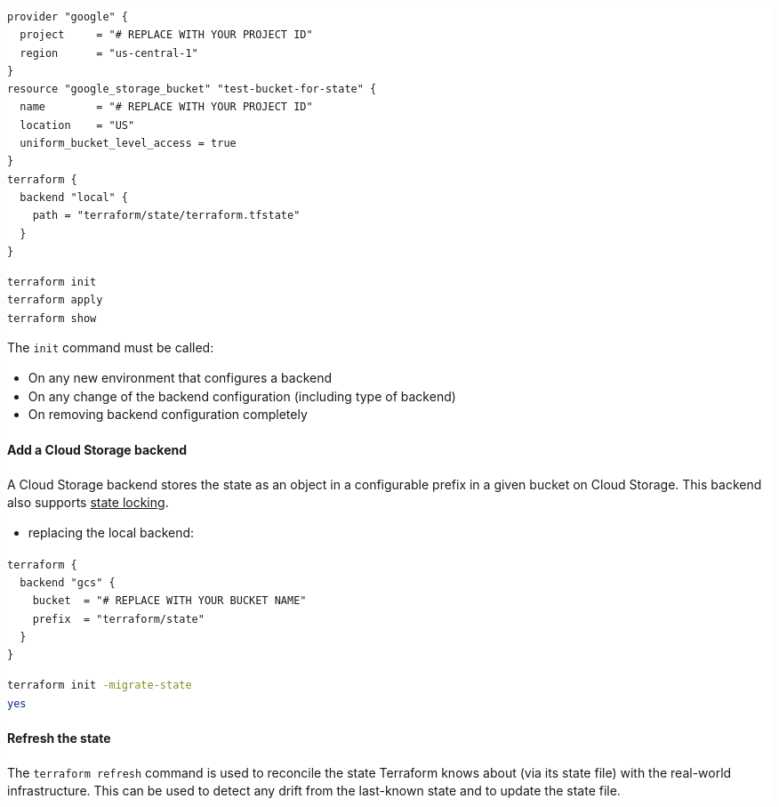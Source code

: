 ```hcl
provider "google" {
  project     = "# REPLACE WITH YOUR PROJECT ID"
  region      = "us-central-1"
}
resource "google_storage_bucket" "test-bucket-for-state" {
  name        = "# REPLACE WITH YOUR PROJECT ID"
  location    = "US"
  uniform_bucket_level_access = true
}
terraform {
  backend "local" {
    path = "terraform/state/terraform.tfstate"
  }
}
```

```sh
terraform init
terraform apply
terraform show
```

The `init` command must be called:

- On any new environment that configures a backend
- On any change of the backend configuration (including type of backend)
- On removing backend configuration completely

#### Add a Cloud Storage backend

A Cloud Storage backend stores the state as an object in a configurable prefix in a given bucket on Cloud Storage. This backend also supports [state locking](https://www.terraform.io/docs/state/locking.html).

- replacing the local backend:

```hcl
terraform {
  backend "gcs" {
    bucket  = "# REPLACE WITH YOUR BUCKET NAME"
    prefix  = "terraform/state"
  }
}
```

```sh
terraform init -migrate-state
yes
```

#### Refresh the state

The `terraform refresh` command is used to reconcile the state Terraform knows about (via its state file) with the real-world infrastructure. This can be used to detect any drift from the last-known state and to update the state file.
